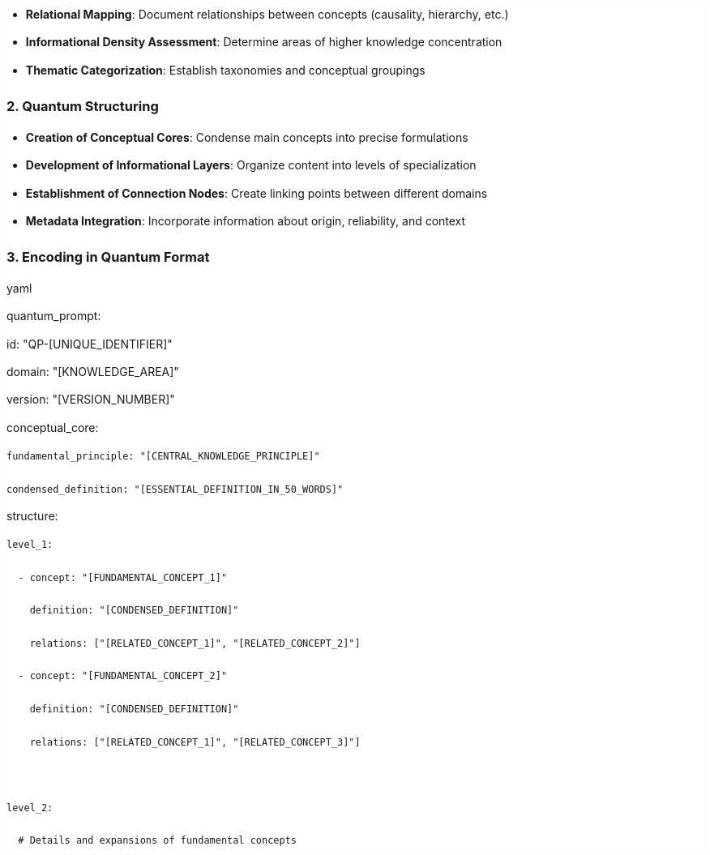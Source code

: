 - **Relational Mapping**: Document relationships between concepts (causality, hierarchy, etc.)

- **Informational Density Assessment**: Determine areas of higher knowledge concentration

- **Thematic Categorization**: Establish taxonomies and conceptual groupings



### 2. Quantum Structuring



- **Creation of Conceptual Cores**: Condense main concepts into precise formulations

- **Development of Informational Layers**: Organize content into levels of specialization

- **Establishment of Connection Nodes**: Create linking points between different domains

- **Metadata Integration**: Incorporate information about origin, reliability, and context



### 3. Encoding in Quantum Format



yaml

quantum_prompt:

  id: "QP-[UNIQUE_IDENTIFIER]"

  domain: "[KNOWLEDGE_AREA]"

  version: "[VERSION_NUMBER]"

  

  conceptual_core:

    fundamental_principle: "[CENTRAL_KNOWLEDGE_PRINCIPLE]"

    condensed_definition: "[ESSENTIAL_DEFINITION_IN_50_WORDS]"

  

  structure:

    level_1:

      - concept: "[FUNDAMENTAL_CONCEPT_1]"

        definition: "[CONDENSED_DEFINITION]"

        relations: ["[RELATED_CONCEPT_1]", "[RELATED_CONCEPT_2]"]

      - concept: "[FUNDAMENTAL_CONCEPT_2]"

        definition: "[CONDENSED_DEFINITION]"

        relations: ["[RELATED_CONCEPT_1]", "[RELATED_CONCEPT_3]"]

    

    level_2:

      # Details and expansions of fundamental concepts

